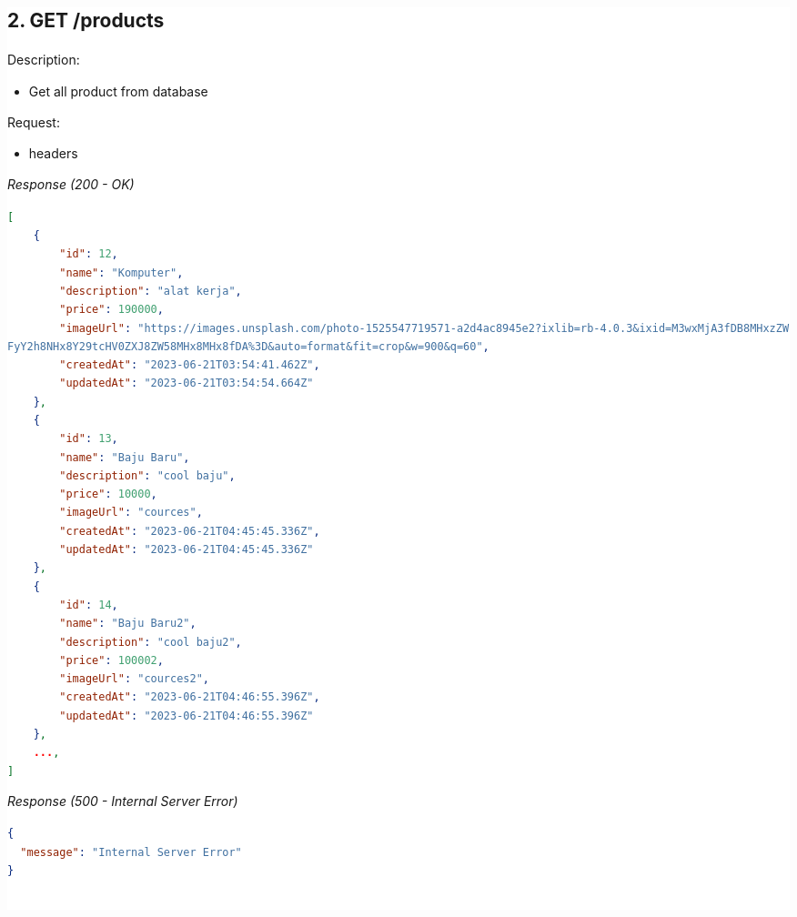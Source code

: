 ## 2. GET /products

Description:

- Get all product from database

Request:

- headers

_Response (200 - OK)_

```json
[
    {
        "id": 12,
        "name": "Komputer",
        "description": "alat kerja",
        "price": 190000,
        "imageUrl": "https://images.unsplash.com/photo-1525547719571-a2d4ac8945e2?ixlib=rb-4.0.3&ixid=M3wxMjA3fDB8MHxzZWFyY2h8NHx8Y29tcHV0ZXJ8ZW58MHx8MHx8fDA%3D&auto=format&fit=crop&w=900&q=60",
        "createdAt": "2023-06-21T03:54:41.462Z",
        "updatedAt": "2023-06-21T03:54:54.664Z"
    },
    {
        "id": 13,
        "name": "Baju Baru",
        "description": "cool baju",
        "price": 10000,
        "imageUrl": "cources",
        "createdAt": "2023-06-21T04:45:45.336Z",
        "updatedAt": "2023-06-21T04:45:45.336Z"
    },
    {
        "id": 14,
        "name": "Baju Baru2",
        "description": "cool baju2",
        "price": 100002,
        "imageUrl": "cources2",
        "createdAt": "2023-06-21T04:46:55.396Z",
        "updatedAt": "2023-06-21T04:46:55.396Z"
    },
    ...,
]
```

_Response (500 - Internal Server Error)_

```json
{
  "message": "Internal Server Error"
}
```

&nbsp;
